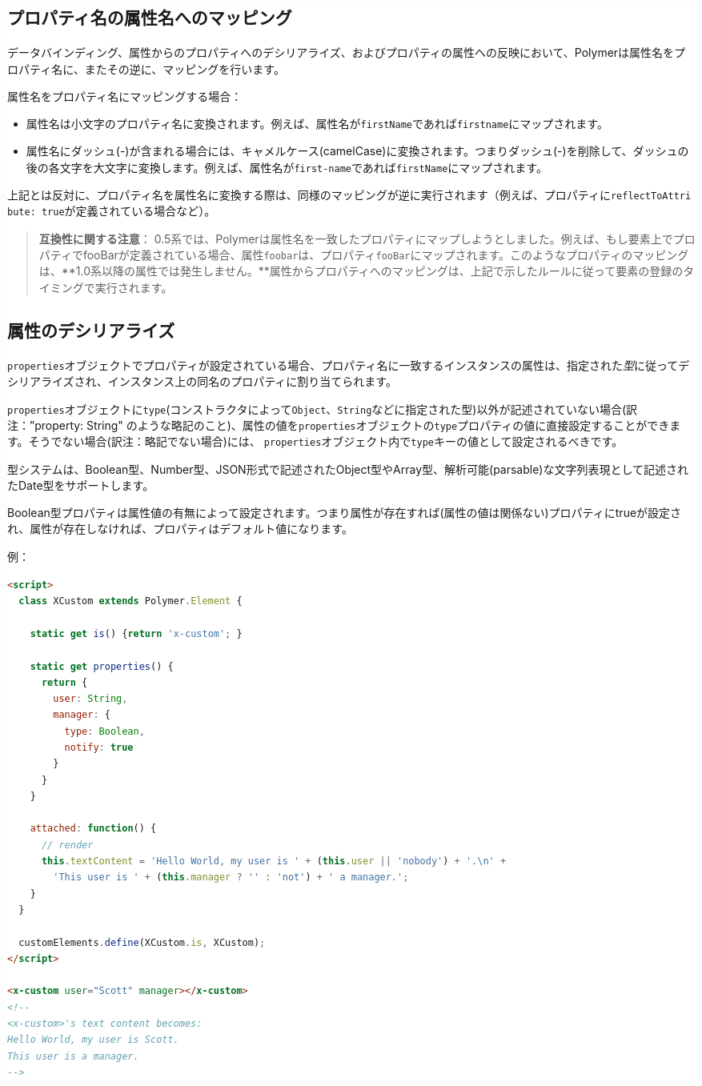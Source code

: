 
<a name="property-name-to-attribute-name-mapping"></a>
## プロパティ名の属性名へのマッピング

データバインディング、属性からのプロパティへのデシリアライズ、およびプロパティの属性への反映において、Polymerは属性名をプロパティ名に、またその逆に、マッピングを行います。

属性名をプロパティ名にマッピングする場合：

- 属性名は小文字のプロパティ名に変換されます。例えば、属性名が`firstName`であれば`firstname`にマップされます。

- 属性名にダッシュ(-)が含まれる場合には、キャメルケース(camelCase)に変換されます。つまりダッシュ(-)を削除して、ダッシュの後の各文字を大文字に変換します。例えば、属性名が`first-name`であれば`firstName`にマップされます。

上記とは反対に、プロパティ名を属性名に変換する際は、同様のマッピングが逆に実行されます（例えば、プロパティに`reflectToAttribute: true`が定義されている場合など）。

> **互換性に関する注意**： 0.5系では、Polymerは属性名を一致したプロパティにマップしようとしました。例えば、もし要素上でプロパティでfooBarが定義されている場合、属性`foobar`は、プロパティ`fooBar`にマップされます。このようなプロパティのマッピングは、**1.0系以降の属性では発生しません。**属性からプロパティへのマッピングは、上記で示したルールに従って要素の登録のタイミングで実行されます。

## 属性のデシリアライズ

`properties`オブジェクトでプロパティが設定されている場合、プロパティ名に一致するインスタンスの属性は、指定された*型*に従ってデシリアライズされ、インスタンス上の同名のプロパティに割り当てられます。

`properties`オブジェクトに`type`(コンストラクタによって`Object`、`String`などに指定された型)以外が記述されていない場合(訳注：”property: String" のような略記のこと)、属性の値を`properties`オブジェクトの`type`プロパティの値に直接設定することができます。そうでない場合(訳注：略記でない場合)には、 `properties`オブジェクト内で`type`キーの値として設定されるべきです。

型システムは、Boolean型、Number型、JSON形式で記述されたObject型やArray型、解析可能(parsable)な文字列表現として記述されたDate型をサポートします。

Boolean型プロパティは属性値の有無によって設定されます。つまり属性が存在すれば(属性の値は関係ない)プロパティにtrueが設定され、属性が存在しなければ、プロパティはデフォルト値になります。


例：

~~~html
<script>
  class XCustom extends Polymer.Element {

    static get is() {return 'x-custom'; }

    static get properties() {
      return {
        user: String,
        manager: {
          type: Boolean,
          notify: true
        }
      }
    }

    attached: function() {
      // render
      this.textContent = 'Hello World, my user is ' + (this.user || 'nobody') + '.\n' +
        'This user is ' + (this.manager ? '' : 'not') + ' a manager.';
    }
  }

  customElements.define(XCustom.is, XCustom);
</script>

<x-custom user="Scott" manager></x-custom>
<!--
<x-custom>'s text content becomes:
Hello World, my user is Scott.
This user is a manager.
-->
~~~
